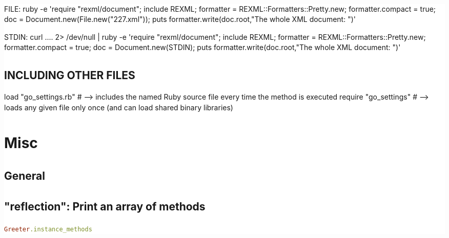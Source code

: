 FILE:
ruby -e 'require "rexml/document"; include REXML; formatter = REXML::Formatters::Pretty.new; formatter.compact = true; doc = Document.new(File.new("227.xml")); puts formatter.write(doc.root,"The whole XML document: ")'
 
STDIN:
 curl .... 2> /dev/null | ruby -e 'require "rexml/document"; include REXML; formatter = REXML::Formatters::Pretty.new; formatter.compact = true; doc = Document.new(STDIN); puts formatter.write(doc.root,"The whole XML document: ")'


INCLUDING OTHER FILES
---------------------
load "go_settings.rb" # --> includes the named Ruby source file every time the method is executed
require "go_settings" # --> loads any given file only once (and can load shared binary libraries)


# Misc

## General

## "reflection": Print an array of methods
```rb
Greeter.instance_methods
```



